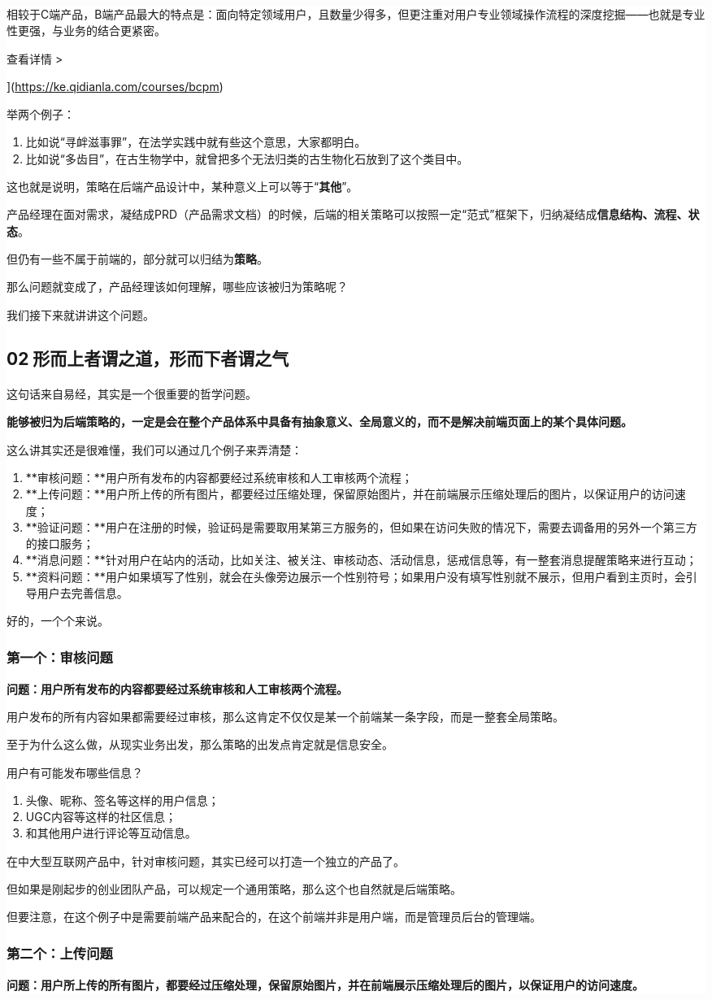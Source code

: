 相较于C端产品，B端产品最大的特点是：面向特定领域用户，且数量少得多，但更注重对用户专业领域操作流程的深度挖掘——也就是专业性更强，与业务的结合更紧密。

查看详情 >

](https://ke.qidianla.com/courses/bcpm)

举两个例子：

1.  比如说“寻衅滋事罪”，在法学实践中就有些这个意思，大家都明白。
2.  比如说“多齿目”，在古生物学中，就曾把多个无法归类的古生物化石放到了这个类目中。

这也就是说明，策略在后端产品设计中，某种意义上可以等于“**其他**”。

产品经理在面对需求，凝结成PRD（产品需求文档）的时候，后端的相关策略可以按照一定“范式”框架下，归纳凝结成**信息结构、流程、状态**。

但仍有一些不属于前端的，部分就可以归结为**策略**。

那么问题就变成了，产品经理该如何理解，哪些应该被归为策略呢？

我们接下来就讲讲这个问题。

## 02 形而上者谓之道，形而下者谓之气

这句话来自易经，其实是一个很重要的哲学问题。

**能够被归为后端策略的，一定是会在整个产品体系中具备有抽象意义、全局意义的，而不是解决前端页面上的某个具体问题。**

这么讲其实还是很难懂，我们可以通过几个例子来弄清楚：

1.  **审核问题：**用户所有发布的内容都要经过系统审核和人工审核两个流程；
2.  **上传问题：**用户所上传的所有图片，都要经过压缩处理，保留原始图片，并在前端展示压缩处理后的图片，以保证用户的访问速度；
3.  **验证问题：**用户在注册的时候，验证码是需要取用某第三方服务的，但如果在访问失败的情况下，需要去调备用的另外一个第三方的接口服务；
4.  **消息问题：**针对用户在站内的活动，比如关注、被关注、审核动态、活动信息，惩戒信息等，有一整套消息提醒策略来进行互动；
5.  **资料问题：**用户如果填写了性别，就会在头像旁边展示一个性别符号；如果用户没有填写性别就不展示，但用户看到主页时，会引导用户去完善信息。

好的，一个个来说。

### 第一个：审核问题

**问题：用户所有发布的内容都要经过系统审核和人工审核两个流程。**

用户发布的所有内容如果都需要经过审核，那么这肯定不仅仅是某一个前端某一条字段，而是一整套全局策略。

至于为什么这么做，从现实业务出发，那么策略的出发点肯定就是信息安全。

用户有可能发布哪些信息？

1.  头像、昵称、签名等这样的用户信息；
2.  UGC内容等这样的社区信息；
3.  和其他用户进行评论等互动信息。

在中大型互联网产品中，针对审核问题，其实已经可以打造一个独立的产品了。

但如果是刚起步的创业团队产品，可以规定一个通用策略，那么这个也自然就是后端策略。

但要注意，在这个例子中是需要前端产品来配合的，在这个前端并非是用户端，而是管理员后台的管理端。

### 第二个：上传问题

**问题：用户所上传的所有图片，都要经过压缩处理，保留原始图片，并在前端展示压缩处理后的图片，以保证用户的访问速度。**
